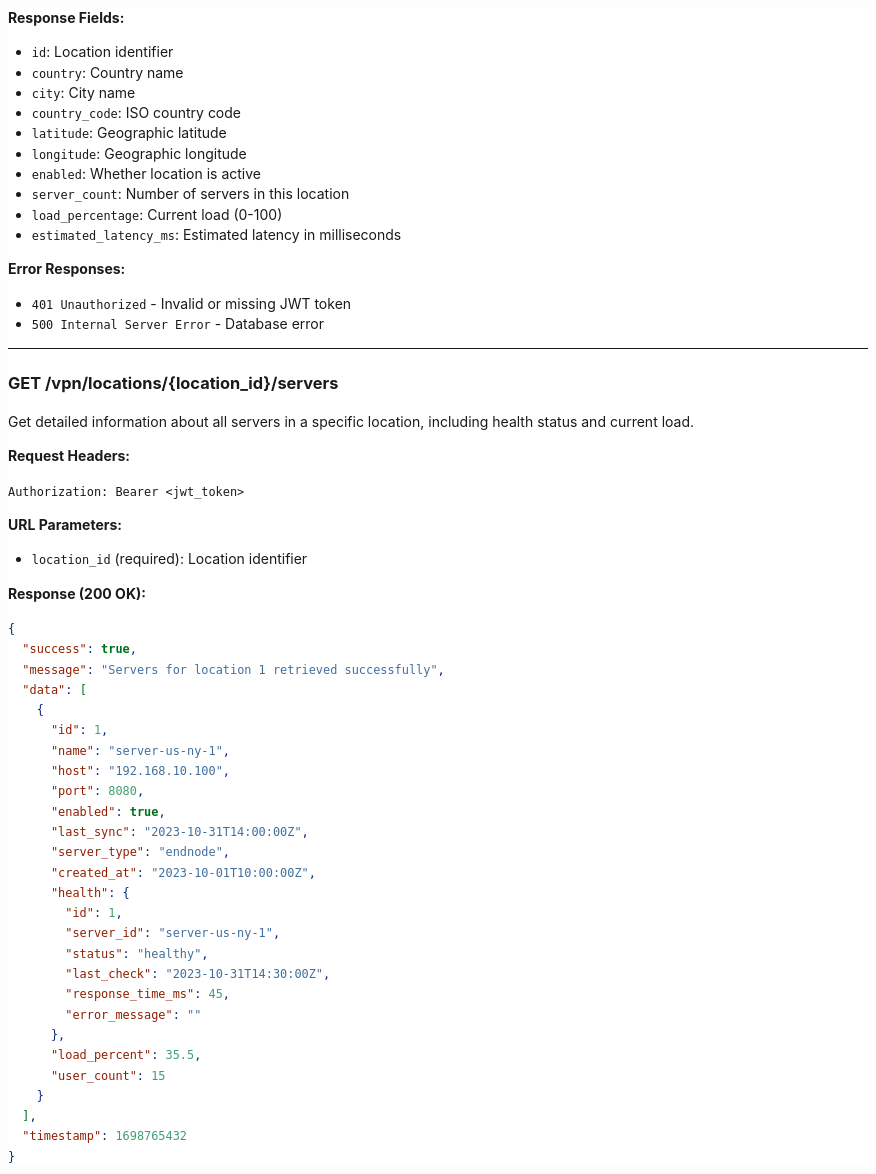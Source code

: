 **Response Fields:**
- `id`: Location identifier
- `country`: Country name
- `city`: City name
- `country_code`: ISO country code
- `latitude`: Geographic latitude
- `longitude`: Geographic longitude
- `enabled`: Whether location is active
- `server_count`: Number of servers in this location
- `load_percentage`: Current load (0-100)
- `estimated_latency_ms`: Estimated latency in milliseconds

**Error Responses:**
- `401 Unauthorized` - Invalid or missing JWT token
- `500 Internal Server Error` - Database error

---

### GET /vpn/locations/{location_id}/servers

Get detailed information about all servers in a specific location, including health status and current load.

**Request Headers:**
```
Authorization: Bearer <jwt_token>
```

**URL Parameters:**
- `location_id` (required): Location identifier

**Response (200 OK):**
```json
{
  "success": true,
  "message": "Servers for location 1 retrieved successfully",
  "data": [
    {
      "id": 1,
      "name": "server-us-ny-1",
      "host": "192.168.10.100",
      "port": 8080,
      "enabled": true,
      "last_sync": "2023-10-31T14:00:00Z",
      "server_type": "endnode",
      "created_at": "2023-10-01T10:00:00Z",
      "health": {
        "id": 1,
        "server_id": "server-us-ny-1",
        "status": "healthy",
        "last_check": "2023-10-31T14:30:00Z",
        "response_time_ms": 45,
        "error_message": ""
      },
      "load_percent": 35.5,
      "user_count": 15
    }
  ],
  "timestamp": 1698765432
}
```
